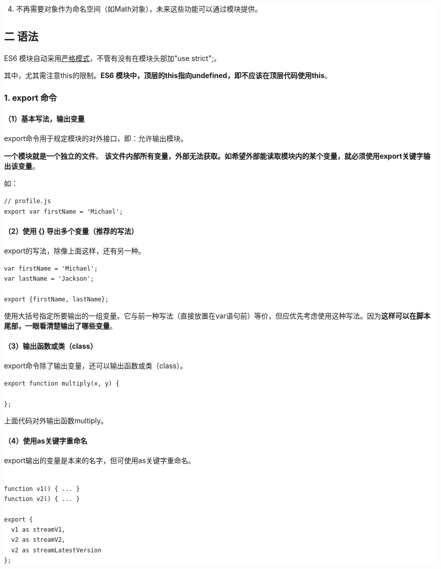 4. 不再需要对象作为命名空间（如Math对象），未来这些功能可以通过模块提供。


## 二 语法
ES6 模块自动采用[严格模式](/qian-duan-ji-zhu-xue-xi-zong-jie-zheng-li/javascript/jszhong-dian-zheng-li/yan-ge-mo-shi.md)，不管有没有在模块头部加"use strict";。

其中，尤其需注意this的限制。**ES6 模块中，顶层的this指向undefined，即不应该在顶层代码使用this**。

### 1. export 命令 
#### （1）基本写法，输出变量
export命令用于规定模块的对外接口，即：允许输出模块。

**一个模块就是一个独立的文件**。
**该文件内部所有变量，外部无法获取。如希望外部能读取模块内的某个变量，就必须使用export关键字输出该变量**。

如：

```
// profile.js
export var firstName = 'Michael';
```

#### （2）使用 {} 导出多个变量（推荐的写法）
export的写法，除像上面这样，还有另一种。



```
var firstName = 'Michael';
var lastName = 'Jackson';

export {firstName, lastName};
```

使用大括号指定所要输出的一组变量。它与前一种写法（直接放置在var语句前）等价，但应优先考虑使用这种写法。因为**这样可以在脚本尾部，一眼看清楚输出了哪些变量**。

#### （3）输出函数或类（class）

export命令除了输出变量，还可以输出函数或类（class）。

```
export function multiply(x, y) {

};
```


上面代码对外输出函数multiply。

#### （4）使用as关键字重命名
export输出的变量是本来的名字，但可使用as关键字重命名。


```

function v1() { ... }
function v2() { ... }

export {
  v1 as streamV1,
  v2 as streamV2,
  v2 as streamLatestVersion
};
```
